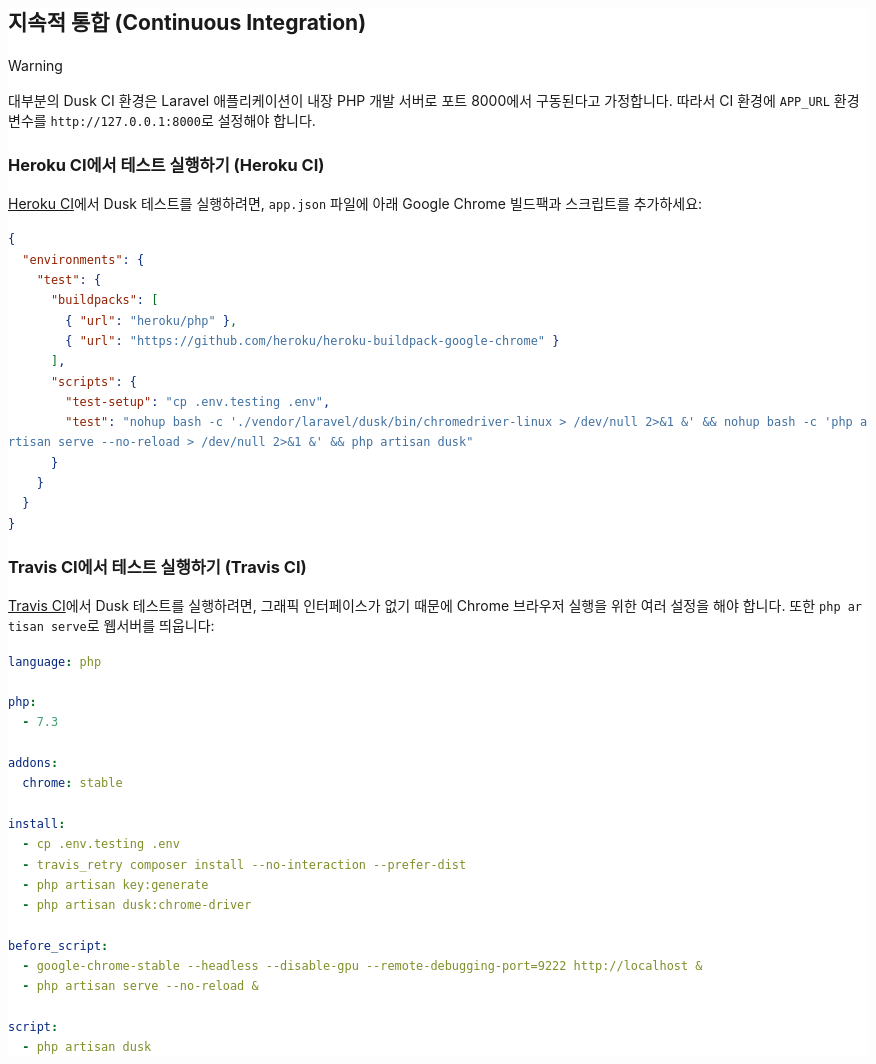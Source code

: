 <a name="continuous-integration"></a>
## 지속적 통합 (Continuous Integration)

> [!WARNING]  
> 대부분의 Dusk CI 환경은 Laravel 애플리케이션이 내장 PHP 개발 서버로 포트 8000에서 구동된다고 가정합니다. 따라서 CI 환경에 `APP_URL` 환경 변수를 `http://127.0.0.1:8000`로 설정해야 합니다.

<a name="running-tests-on-heroku-ci"></a>
### Heroku CI에서 테스트 실행하기 (Heroku CI)

[Heroku CI](https://www.heroku.com/continuous-integration)에서 Dusk 테스트를 실행하려면, `app.json` 파일에 아래 Google Chrome 빌드팩과 스크립트를 추가하세요:

```json
{
  "environments": {
    "test": {
      "buildpacks": [
        { "url": "heroku/php" },
        { "url": "https://github.com/heroku/heroku-buildpack-google-chrome" }
      ],
      "scripts": {
        "test-setup": "cp .env.testing .env",
        "test": "nohup bash -c './vendor/laravel/dusk/bin/chromedriver-linux > /dev/null 2>&1 &' && nohup bash -c 'php artisan serve --no-reload > /dev/null 2>&1 &' && php artisan dusk"
      }
    }
  }
}
```

<a name="running-tests-on-travis-ci"></a>
### Travis CI에서 테스트 실행하기 (Travis CI)

[Travis CI](https://travis-ci.org)에서 Dusk 테스트를 실행하려면, 그래픽 인터페이스가 없기 때문에 Chrome 브라우저 실행을 위한 여러 설정을 해야 합니다. 또한 `php artisan serve`로 웹서버를 띄웁니다:

```yaml
language: php

php:
  - 7.3

addons:
  chrome: stable

install:
  - cp .env.testing .env
  - travis_retry composer install --no-interaction --prefer-dist
  - php artisan key:generate
  - php artisan dusk:chrome-driver

before_script:
  - google-chrome-stable --headless --disable-gpu --remote-debugging-port=9222 http://localhost &
  - php artisan serve --no-reload &

script:
  - php artisan dusk
```
